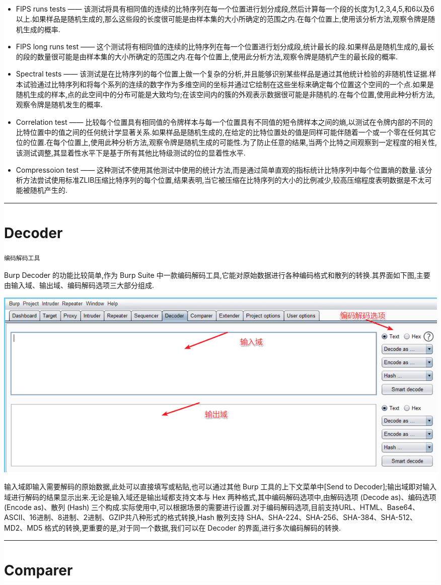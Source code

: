 - FIPS runs tests —— 该测试将具有相同值的连续的比特序列在每一个位置进行划分成段,然后计算每一个段的长度为1,2,3,4,5,和6以及6以上.如果样品是随机生成的,那么这些段的长度很可能是由样本集的大小所确定的范围之内.在每个位置上,使用该分析方法,观察令牌是随机生成的概率.

- FIPS long runs test —— 这个测试将有相同值的连续的比特序列在每一个位置进行划分成段,统计最长的段.如果样品是随机生成的,最长的段的数量很可能是由样本集的大小所确定的范围之内.在每个位置上,使用此分析方法,观察令牌是随机产生的最长段的概率.

- Spectral tests —— 该测试是在比特序列的每个位置上做一个复杂的分析,并且能够识别某些样品是通过其他统计检验的非随机性证据.样本试验通过比特序列和将每个系列的连续的数字作为多维空间的坐标并通过它绘制在这些坐标来确定每个位置这个空间的一个点.如果是随机生成的样本,点的此空间中的分布可能是大致均匀;在该空间内的簇的外观表示数据很可能是非随机的.在每个位置,使用此种分析方法,观察令牌是随机发生的概率.

- Correlation test —— 比较每个位置具有相同值的令牌样本与每一个位置具有不同值的短令牌样本之间的熵,以测试在令牌内部的不同的比特位置中的值之间的任何统计学显著关系.如果样品是随机生成的,在给定的比特位置处的值是同样可能伴随着一个或一个零在任何其它位的位置.在每个位置上,使用此种分析方法,观察令牌是随机生成的可能性.为了防止任意的结果,当两个比特之间观察到一定程度的相关性,该测试调整,其显着性水平下是基于所有其他比特级测试的位的显着性水平.

- Compressoion test —— 这种测试不使用其他测试中使用的统计方法,而是通过简单直观的指标统计比特序列中每个位置熵的数量.该分析方法尝试使用标准ZLIB压缩比特序列的每个位置,结果表明,当它被压缩在比特序列的大小的比例减少,较高压缩程度表明数据是不太可能被随机产生的.

---

# Decoder

`编码解码工具`

Burp Decoder 的功能比较简单,作为 Burp Suite 中一款编码解码工具,它能对原始数据进行各种编码格式和散列的转换.其界面如下图,主要由输入域、输出域、编码解码选项三大部分组成.

![](../../../assets/img/Security/安全工具/BurpSuite/12.png)

输入域即输入需要解码的原始数据,此处可以直接填写或粘贴,也可以通过其他 Burp 工具的上下文菜单中[Send to Decoder];输出域即对输入域进行解码的结果显示出来.无论是输入域还是输出域都支持文本与 Hex 两种格式,其中编码解码选项中,由解码选项 (Decode as)、编码选项 (Encode as)、散列 (Hash) 三个构成.实际使用中,可以根据场景的需要进行设置.对于编码解码选项,目前支持URL、HTML、Base64、ASCII、16进制、8进制、2进制、GZIP共八种形式的格式转换,Hash 散列支持 SHA、SHA-224、SHA-256、SHA-384、SHA-512、MD2、MD5 格式的转换,更重要的是,对于同一个数据,我们可以在 Decoder 的界面,进行多次编码解码的转换.

---

# Comparer
